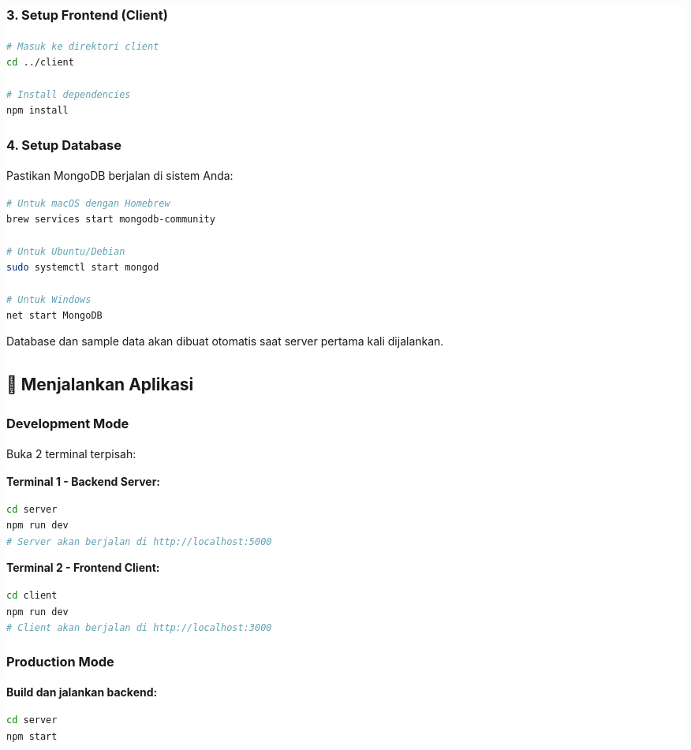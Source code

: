 ```bash
```

### 3. Setup Frontend (Client)

```bash
# Masuk ke direktori client
cd ../client

# Install dependencies
npm install
```

### 4. Setup Database

Pastikan MongoDB berjalan di sistem Anda:

```bash
# Untuk macOS dengan Homebrew
brew services start mongodb-community

# Untuk Ubuntu/Debian
sudo systemctl start mongod

# Untuk Windows
net start MongoDB
```

Database dan sample data akan dibuat otomatis saat server pertama kali dijalankan.

## 🚀 Menjalankan Aplikasi

### Development Mode

Buka 2 terminal terpisah:

**Terminal 1 - Backend Server:**
```bash
cd server
npm run dev
# Server akan berjalan di http://localhost:5000
```

**Terminal 2 - Frontend Client:**
```bash
cd client
npm run dev
# Client akan berjalan di http://localhost:3000
```

### Production Mode

**Build dan jalankan backend:**
```bash
cd server
npm start
```
